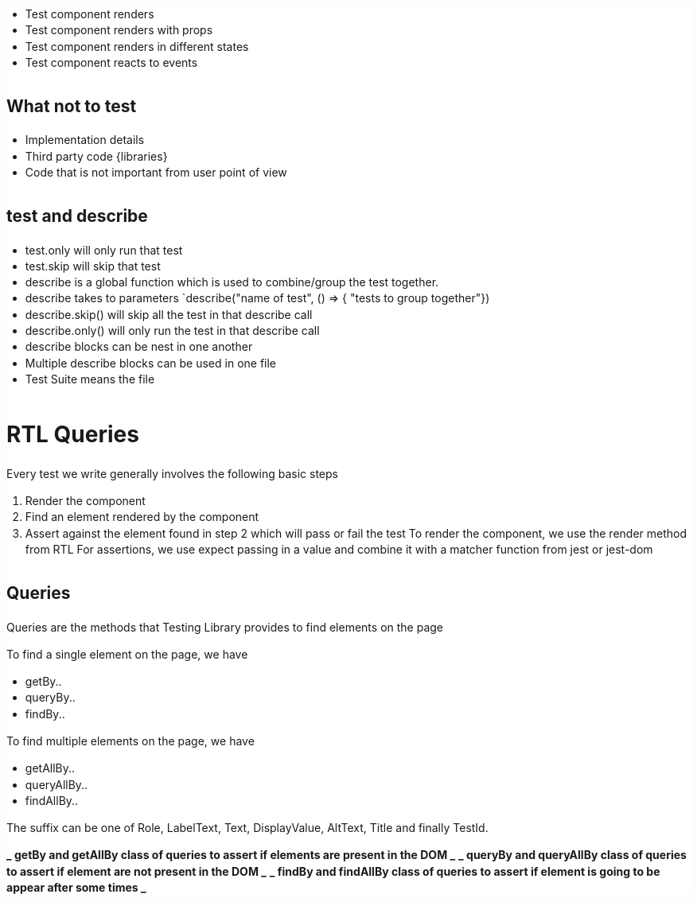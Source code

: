 - Test component renders
- Test component renders with props
- Test component renders in different states
- Test component reacts to events

## What not to test

- Implementation details
- Third party code {libraries}
- Code that is not important from user point of view

## test and describe

- test.only will only run that test
- test.skip will skip that test
- describe is a global function which is used to combine/group the test together.
- describe takes to parameters `describe("name of test", () => { "tests to group together"})
- describe.skip() will skip all the test in that describe call
- describe.only() will only run the test in that describe call
- describe blocks can be nest in one another
- Multiple describe blocks can be used in one file
- Test Suite means the file

# RTL Queries

Every test we write generally involves the following basic steps

1. Render the component
2. Find an element rendered by the component
3. Assert against the element found in step 2 which will pass or fail the test
   To render the component, we use the render method from RTL
   For assertions, we use expect passing in a value and combine it with a matcher function from jest or jest-dom

## Queries

Queries are the methods that Testing Library provides to find elements on the page

To find a single element on the page, we have

- getBy..
- queryBy..
- findBy..

To find multiple elements on the page, we have

- getAllBy..
- queryAllBy..
- findAllBy..

The suffix can be one of Role, LabelText, Text, DisplayValue, AltText, Title and finally TestId.

**_ getBy and getAllBy class of queries to assert if elements are present in the DOM _**
**_ queryBy and queryAllBy class of queries to assert if element are not present in the DOM _**
**_ findBy and findAllBy class of queries to assert if element is going to be appear after some times _**
